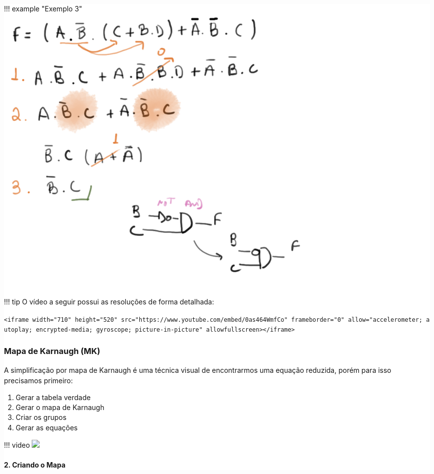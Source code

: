 !!! example "Exemplo 3"
    ![](./figs/LogicaBooleana-simplificacao3.png)

!!! tip 
    O vídeo a seguir possui as resoluções de forma detalhada:
    
    <iframe width="710" height="520" src="https://www.youtube.com/embed/0as464WmfCo" frameborder="0" allow="accelerometer; autoplay; encrypted-media; gyroscope; picture-in-picture" allowfullscreen></iframe>

### Mapa de Karnaugh (MK)

A simplificação por mapa de Karnaugh é uma técnica visual de encontrarmos uma equação reduzida, porém para isso precisamos primeiro:

1. Gerar a tabela verdade
1. Gerar o mapa de Karnaugh
1. Criar os grupos 
1. Gerar as equações

!!! video
    ![](https://www.youtube.com/embed/ghHYBAwHrho)

#### 2. Criando o Mapa
